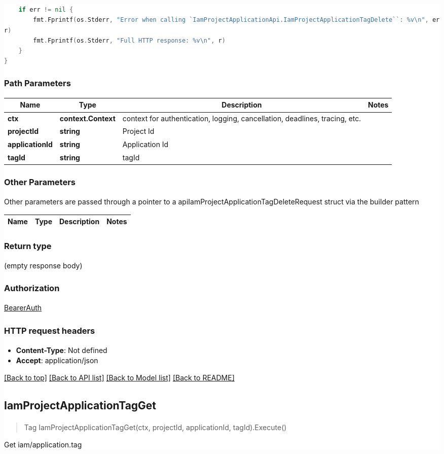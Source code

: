 ```go
    if err != nil {
        fmt.Fprintf(os.Stderr, "Error when calling `IamProjectApplicationApi.IamProjectApplicationTagDelete``: %v\n", err)
        fmt.Fprintf(os.Stderr, "Full HTTP response: %v\n", r)
    }
}
```

### Path Parameters


Name | Type | Description  | Notes
------------- | ------------- | ------------- | -------------
**ctx** | **context.Context** | context for authentication, logging, cancellation, deadlines, tracing, etc.
**projectId** | **string** | Project Id | 
**applicationId** | **string** | Application Id | 
**tagId** | **string** | tagId | 

### Other Parameters

Other parameters are passed through a pointer to a apiIamProjectApplicationTagDeleteRequest struct via the builder pattern


Name | Type | Description  | Notes
------------- | ------------- | ------------- | -------------




### Return type

 (empty response body)

### Authorization

[BearerAuth](../README.md#BearerAuth)

### HTTP request headers

- **Content-Type**: Not defined
- **Accept**: application/json

[[Back to top]](#) [[Back to API list]](../README.md#documentation-for-api-endpoints)
[[Back to Model list]](../README.md#documentation-for-models)
[[Back to README]](../README.md)


## IamProjectApplicationTagGet

> Tag IamProjectApplicationTagGet(ctx, projectId, applicationId, tagId).Execute()

Get iam/application.tag

